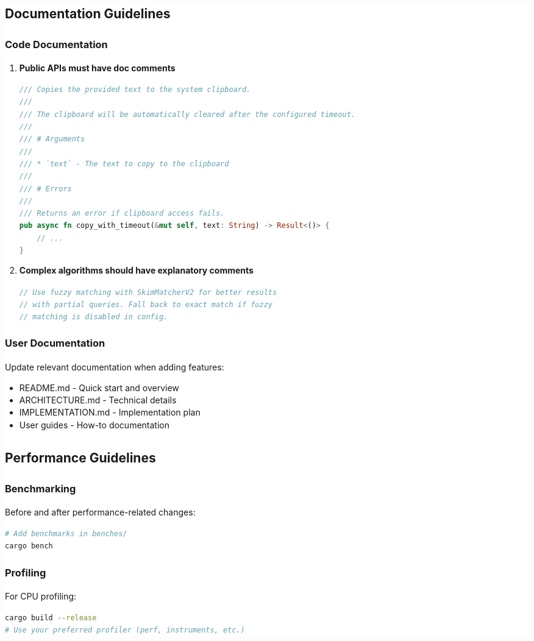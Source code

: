 ## Documentation Guidelines

### Code Documentation

1. **Public APIs must have doc comments**
   ```rust
   /// Copies the provided text to the system clipboard.
   ///
   /// The clipboard will be automatically cleared after the configured timeout.
   ///
   /// # Arguments
   ///
   /// * `text` - The text to copy to the clipboard
   ///
   /// # Errors
   ///
   /// Returns an error if clipboard access fails.
   pub async fn copy_with_timeout(&mut self, text: String) -> Result<()> {
       // ...
   }
   ```

2. **Complex algorithms should have explanatory comments**
   ```rust
   // Use fuzzy matching with SkimMatcherV2 for better results
   // with partial queries. Fall back to exact match if fuzzy
   // matching is disabled in config.
   ```

### User Documentation

Update relevant documentation when adding features:
- README.md - Quick start and overview
- ARCHITECTURE.md - Technical details
- IMPLEMENTATION.md - Implementation plan
- User guides - How-to documentation

## Performance Guidelines

### Benchmarking

Before and after performance-related changes:

```bash
# Add benchmarks in benches/
cargo bench
```

### Profiling

For CPU profiling:
```bash
cargo build --release
# Use your preferred profiler (perf, instruments, etc.)
```
